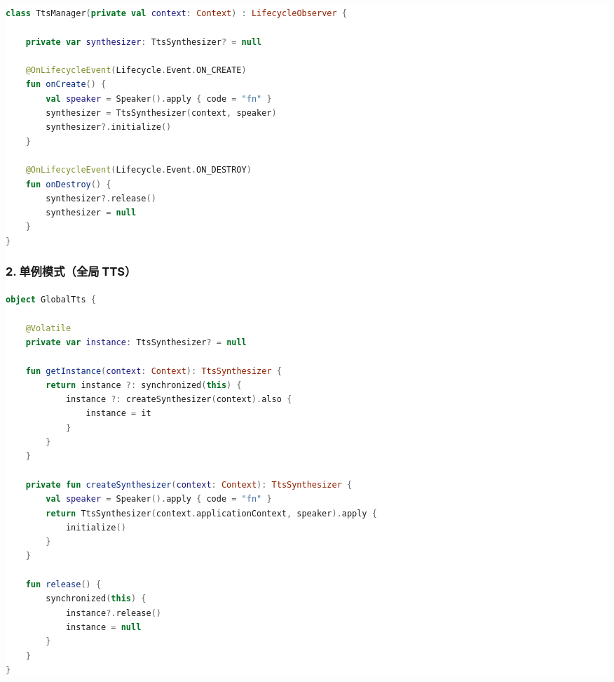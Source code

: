 ```kotlin
class TtsManager(private val context: Context) : LifecycleObserver {
    
    private var synthesizer: TtsSynthesizer? = null
    
    @OnLifecycleEvent(Lifecycle.Event.ON_CREATE)
    fun onCreate() {
        val speaker = Speaker().apply { code = "fn" }
        synthesizer = TtsSynthesizer(context, speaker)
        synthesizer?.initialize()
    }
    
    @OnLifecycleEvent(Lifecycle.Event.ON_DESTROY)
    fun onDestroy() {
        synthesizer?.release()
        synthesizer = null
    }
}
```

### 2. 单例模式（全局 TTS）

```kotlin
object GlobalTts {
    
    @Volatile
    private var instance: TtsSynthesizer? = null
    
    fun getInstance(context: Context): TtsSynthesizer {
        return instance ?: synchronized(this) {
            instance ?: createSynthesizer(context).also {
                instance = it
            }
        }
    }
    
    private fun createSynthesizer(context: Context): TtsSynthesizer {
        val speaker = Speaker().apply { code = "fn" }
        return TtsSynthesizer(context.applicationContext, speaker).apply {
            initialize()
        }
    }
    
    fun release() {
        synchronized(this) {
            instance?.release()
            instance = null
        }
    }
}
```
